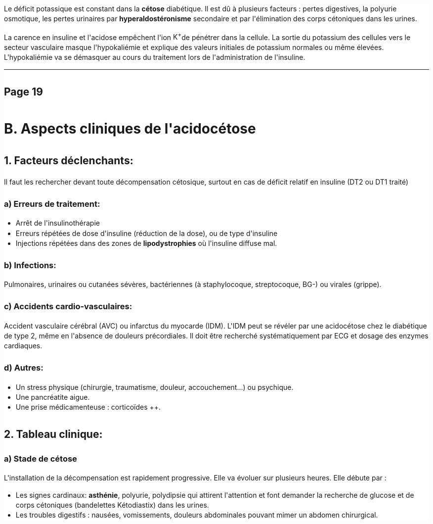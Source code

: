 Le déficit potassique est constant dans la **cétose** diabétique. Il est dû à plusieurs facteurs : pertes digestives, la polyurie osmotique, les pertes urinaires par **hyperaldostéronisme** secondaire et par l'élimination des corps cétoniques dans les urines.

La carence en insuline et l'acidose empêchent l'ion $\mathrm{K}^{+}$de pénétrer dans la cellule. La sortie du potassium des cellules vers le secteur vasculaire masque l'hypokaliémie et explique des valeurs initiales de potassium normales ou même élevées. L'hypokaliémie va se démasquer au cours du traitement lors de l'administration de l'insuline.

---

## Page 19

# B. **Aspects cliniques** de l'**acidocétose**

## 1. **Facteurs déclenchants**:

Il faut les rechercher devant toute décompensation cétosique, surtout en cas de déficit relatif en insuline (DT2 ou DT1 traité)

### a) **Erreurs de traitement**:

- Arrêt de l'insulinothérapie
- Erreurs répétées de dose d'insuline (réduction de la dose), ou de type d'insuline
- Injections répétées dans des zones de **lipodystrophies** où l'insuline diffuse mal.

### b) **Infections**:

Pulmonaires, urinaires ou cutanées sévères, bactériennes (à staphylocoque, streptocoque, BG-) ou virales (grippe).

### c) **Accidents cardio-vasculaires**:

Accident vasculaire cérébral (AVC) ou infarctus du myocarde (IDM). L'IDM peut se révéler par une acidocétose chez le diabétique de type 2, même en l'absence de douleurs précordiales. Il doit être recherché systématiquement par ECG et dosage des enzymes cardiaques.

### d) **Autres**:

- Un stress physique (chirurgie, traumatisme, douleur, accouchement...) ou psychique.
- Une pancréatite aigue.
- Une prise médicamenteuse : corticoïdes ++.

## 2. **Tableau clinique**:

### a) **Stade de cétose**

L'installation de la décompensation est rapidement progressive. Elle va évoluer sur plusieurs heures. Elle débute par :

- Les signes cardinaux: **asthénie**, polyurie, polydipsie qui attirent l'attention et font demander la recherche de glucose et de corps cétoniques (bandelettes Kétodiastix) dans les urines.
- Les troubles digestifs : nausées, vomissements, douleurs abdominales pouvant mimer un abdomen chirurgical.
